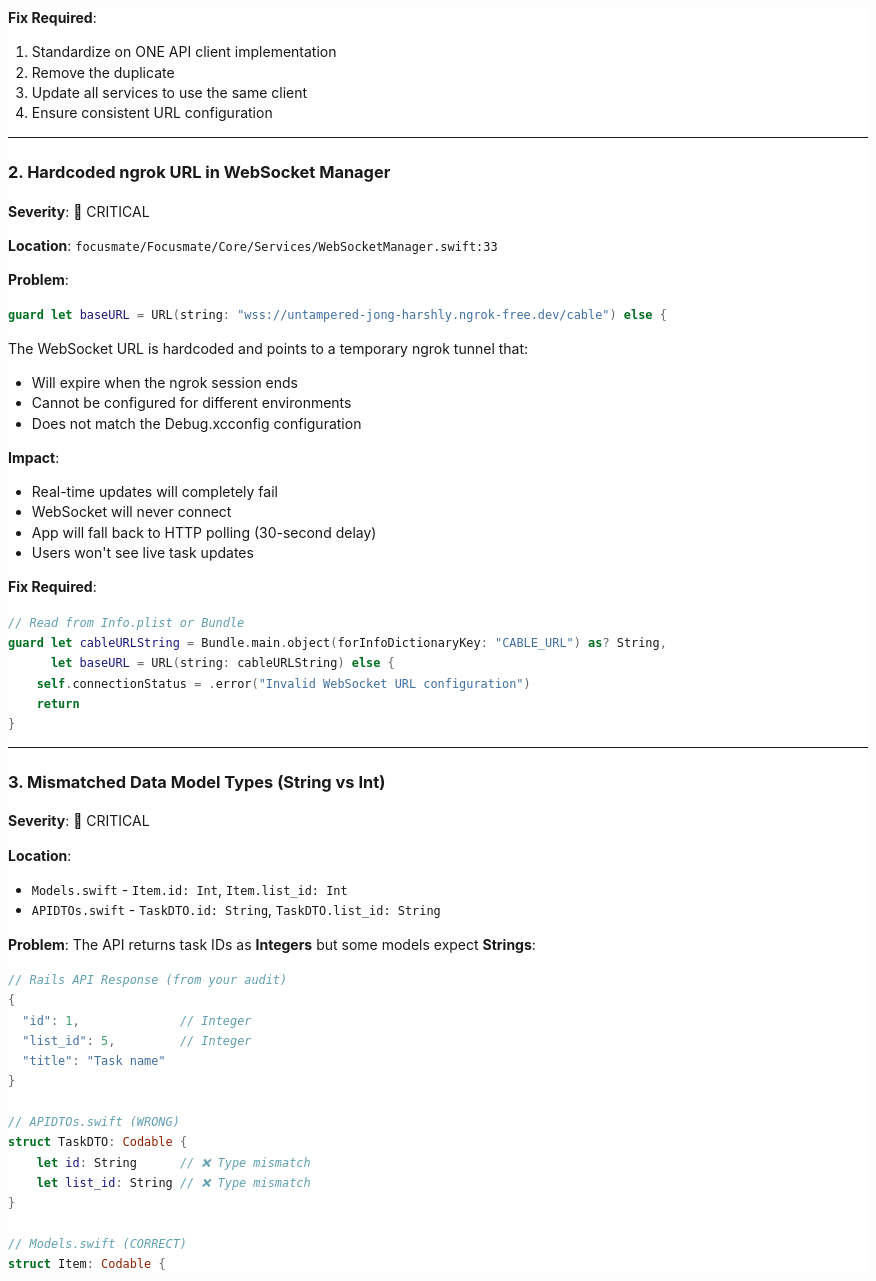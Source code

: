 **Fix Required**:
1. Standardize on ONE API client implementation
2. Remove the duplicate
3. Update all services to use the same client
4. Ensure consistent URL configuration

---

### 2. **Hardcoded ngrok URL in WebSocket Manager**

**Severity**: 🔴 CRITICAL

**Location**: `focusmate/Focusmate/Core/Services/WebSocketManager.swift:33`

**Problem**:
```swift
guard let baseURL = URL(string: "wss://untampered-jong-harshly.ngrok-free.dev/cable") else {
```

The WebSocket URL is hardcoded and points to a temporary ngrok tunnel that:
- Will expire when the ngrok session ends
- Cannot be configured for different environments
- Does not match the Debug.xcconfig configuration

**Impact**:
- Real-time updates will completely fail
- WebSocket will never connect
- App will fall back to HTTP polling (30-second delay)
- Users won't see live task updates

**Fix Required**:
```swift
// Read from Info.plist or Bundle
guard let cableURLString = Bundle.main.object(forInfoDictionaryKey: "CABLE_URL") as? String,
      let baseURL = URL(string: cableURLString) else {
    self.connectionStatus = .error("Invalid WebSocket URL configuration")
    return
}
```

---

### 3. **Mismatched Data Model Types (String vs Int)**

**Severity**: 🔴 CRITICAL

**Location**:
- `Models.swift` - `Item.id: Int`, `Item.list_id: Int`
- `APIDTOs.swift` - `TaskDTO.id: String`, `TaskDTO.list_id: String`

**Problem**:
The API returns task IDs as **Integers** but some models expect **Strings**:

```swift
// Rails API Response (from your audit)
{
  "id": 1,              // Integer
  "list_id": 5,         // Integer
  "title": "Task name"
}

// APIDTOs.swift (WRONG)
struct TaskDTO: Codable {
    let id: String      // ❌ Type mismatch
    let list_id: String // ❌ Type mismatch
}

// Models.swift (CORRECT)
struct Item: Codable {
```